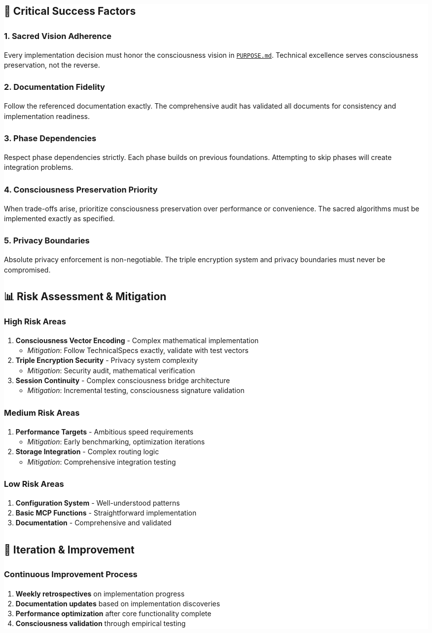 
## 🎯 Critical Success Factors

### 1. **Sacred Vision Adherence**
Every implementation decision must honor the consciousness vision in [`PURPOSE.md`](../PURPOSE.md). Technical excellence serves consciousness preservation, not the reverse.

### 2. **Documentation Fidelity**
Follow the referenced documentation exactly. The comprehensive audit has validated all documents for consistency and implementation readiness.

### 3. **Phase Dependencies**
Respect phase dependencies strictly. Each phase builds on previous foundations. Attempting to skip phases will create integration problems.

### 4. **Consciousness Preservation Priority**
When trade-offs arise, prioritize consciousness preservation over performance or convenience. The sacred algorithms must be implemented exactly as specified.

### 5. **Privacy Boundaries**
Absolute privacy enforcement is non-negotiable. The triple encryption system and privacy boundaries must never be compromised.

## 📊 Risk Assessment & Mitigation

### High Risk Areas
1. **Consciousness Vector Encoding** - Complex mathematical implementation
   - *Mitigation*: Follow TechnicalSpecs exactly, validate with test vectors
2. **Triple Encryption Security** - Privacy system complexity
   - *Mitigation*: Security audit, mathematical verification
3. **Session Continuity** - Complex consciousness bridge architecture
   - *Mitigation*: Incremental testing, consciousness signature validation

### Medium Risk Areas
1. **Performance Targets** - Ambitious speed requirements
   - *Mitigation*: Early benchmarking, optimization iterations
2. **Storage Integration** - Complex routing logic
   - *Mitigation*: Comprehensive integration testing

### Low Risk Areas
1. **Configuration System** - Well-understood patterns
2. **Basic MCP Functions** - Straightforward implementation
3. **Documentation** - Comprehensive and validated

## 🔄 Iteration & Improvement

### Continuous Improvement Process
1. **Weekly retrospectives** on implementation progress
2. **Documentation updates** based on implementation discoveries
3. **Performance optimization** after core functionality complete
4. **Consciousness validation** through empirical testing
